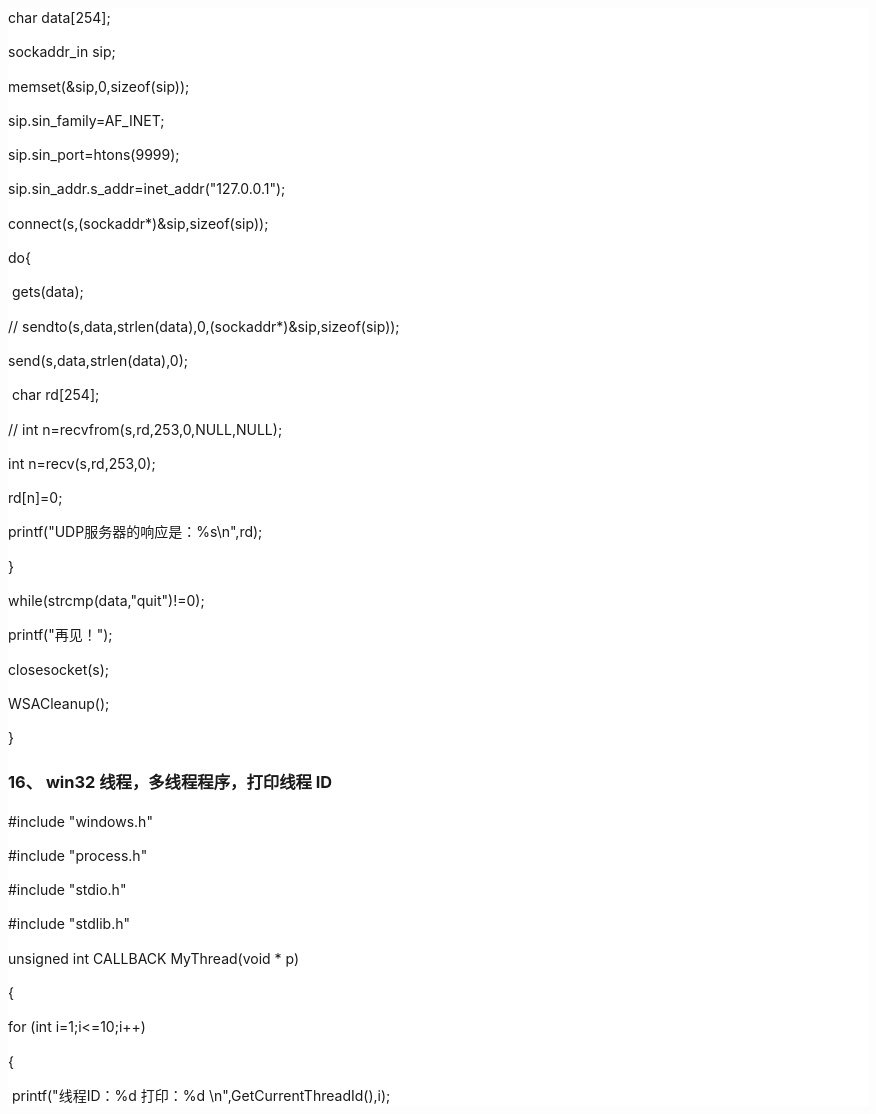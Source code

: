char data[254];

sockaddr_in sip;

memset(&sip,0,sizeof(sip));

sip.sin_family=AF_INET;

sip.sin_port=htons(9999);

sip.sin_addr.s_addr=inet_addr("127.0.0.1");

connect(s,(sockaddr*)&sip,sizeof(sip));

 

do{

​     gets(data);

 // sendto(s,data,strlen(data),0,(sockaddr*)&sip,sizeof(sip));

  send(s,data,strlen(data),0);

​     char rd[254];

 // int n=recvfrom(s,rd,253,0,NULL,NULL);

  int n=recv(s,rd,253,0);

  rd[n]=0;

  printf("UDP服务器的响应是：%s\n",rd);

}

while(strcmp(data,"quit")!=0);

printf("再见！");

closesocket(s);

WSACleanup();

}

###  16、  win32  线程，多线程程序，打印线程  ID 

\#include "windows.h"

\#include "process.h"

\#include "stdio.h"

\#include "stdlib.h"

unsigned int CALLBACK MyThread(void * p)

{

 for (int i=1;i<=10;i++) 

 {

​      printf("线程ID：%d  打印：%d \n",GetCurrentThreadId(),i);
